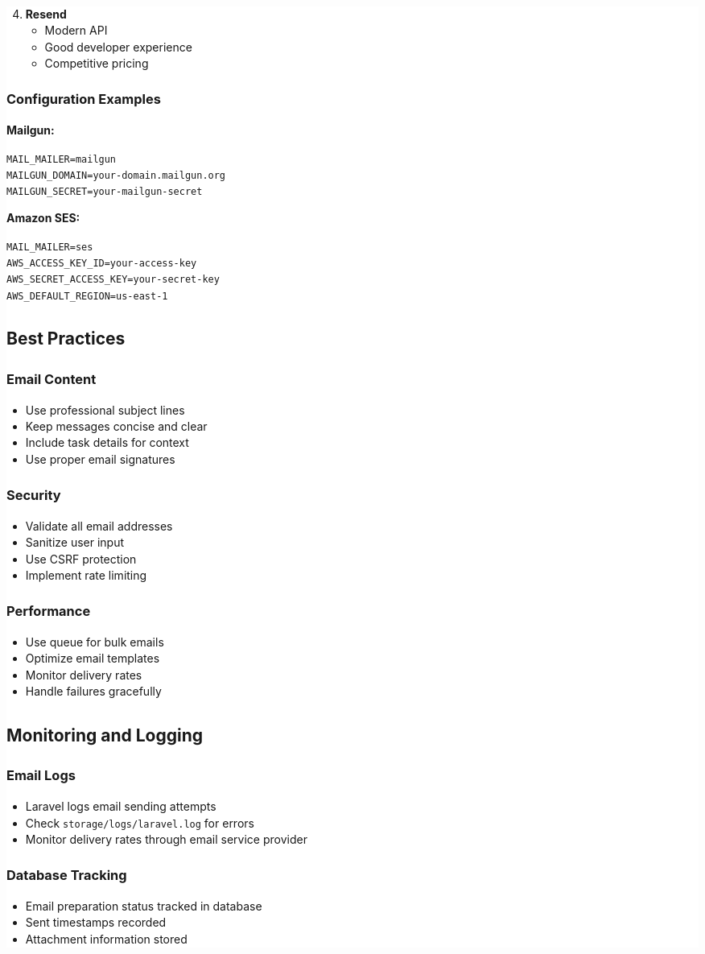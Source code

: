 4. **Resend**
   - Modern API
   - Good developer experience
   - Competitive pricing

### Configuration Examples

**Mailgun:**
```env
MAIL_MAILER=mailgun
MAILGUN_DOMAIN=your-domain.mailgun.org
MAILGUN_SECRET=your-mailgun-secret
```

**Amazon SES:**
```env
MAIL_MAILER=ses
AWS_ACCESS_KEY_ID=your-access-key
AWS_SECRET_ACCESS_KEY=your-secret-key
AWS_DEFAULT_REGION=us-east-1
```

## Best Practices

### Email Content
- Use professional subject lines
- Keep messages concise and clear
- Include task details for context
- Use proper email signatures

### Security
- Validate all email addresses
- Sanitize user input
- Use CSRF protection
- Implement rate limiting

### Performance
- Use queue for bulk emails
- Optimize email templates
- Monitor delivery rates
- Handle failures gracefully

## Monitoring and Logging

### Email Logs
- Laravel logs email sending attempts
- Check `storage/logs/laravel.log` for errors
- Monitor delivery rates through email service provider

### Database Tracking
- Email preparation status tracked in database
- Sent timestamps recorded
- Attachment information stored
